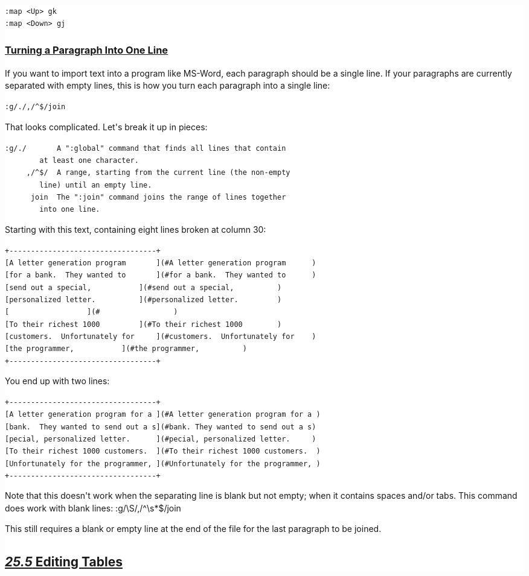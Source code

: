 	:map <Up> gk
	:map <Down> gj


### <a id="edit-paragraph-join" class="section-title" href="#edit-paragraph-join">Turning a Paragraph Into One Line</a>

If you want to import text into a program like MS-Word, each paragraph should
be a single line.  If your paragraphs are currently separated with empty
lines, this is how you turn each paragraph into a single line:

	:g/./,/^$/join

That looks complicated.  Let's break it up in pieces:

	:g/./		A ":global" command that finds all lines that contain
			at least one character.
	     ,/^$/	A range, starting from the current line (the non-empty
			line) until an empty line.
		  join	The ":join" command joins the range of lines together
			into one line.

Starting with this text, containing eight lines broken at column 30:

	+----------------------------------+
	[A letter generation program	   ](#A letter generation program	   )
	[for a bank.  They wanted to	   ](#for a bank.  They wanted to	   )
	[send out a special,		   ](#send out a special,		   )
	[personalized letter.		   ](#personalized letter.		   )
	[				   ](#				   )
	[To their richest 1000		   ](#To their richest 1000		   )
	[customers.  Unfortunately for	   ](#customers.  Unfortunately for	   )
	[the programmer,		   ](#the programmer,		   )
	+----------------------------------+

You end up with two lines:

	+----------------------------------+
	[A letter generation program for a ](#A letter generation program for a )
	[bank.	They wanted to send out a s](#bank.	They wanted to send out a s)
	[pecial, personalized letter.	   ](#pecial, personalized letter.	   )
	[To their richest 1000 customers.  ](#To their richest 1000 customers.  )
	[Unfortunately for the programmer, ](#Unfortunately for the programmer, )
	+----------------------------------+

Note that this doesn't work when the separating line is blank but not empty;
when it contains spaces and/or tabs.  This command does work with blank lines:
	:g/\S/,/^\s*$/join

This still requires a blank or empty line at the end of the file for the last
paragraph to be joined.


## <a id="" class="section-title" href="#">*25.5*	Editing Tables</a> 
